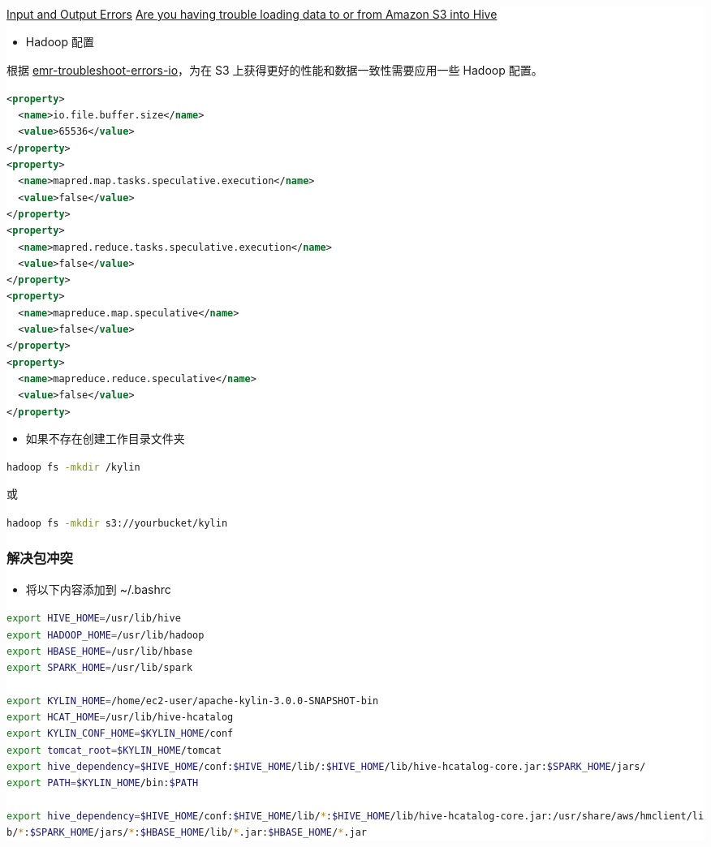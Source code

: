[Input and Output Errors](https://docs.aws.amazon.com/emr/latest/ManagementGuide/emr-troubleshoot-errors-io.html)
[Are you having trouble loading data to or from Amazon S3 into Hive](https://docs.aws.amazon.com/emr/latest/ManagementGuide/emr-troubleshoot-error-hive.html#emr-troubleshoot-error-hive-3)


- Hadoop 配置

根据 [emr-troubleshoot-errors-io](https://docs.aws.amazon.com/emr/latest/ManagementGuide/emr-troubleshoot-errors-io.html)，为在 S3 上获得更好的性能和数据一致性需要应用一些 Hadoop 配置。 

```xml
<property>
  <name>io.file.buffer.size</name>
  <value>65536</value>
</property>
<property>
  <name>mapred.map.tasks.speculative.execution</name>
  <value>false</value>
</property>
<property>
  <name>mapred.reduce.tasks.speculative.execution</name>
  <value>false</value>
</property>
<property>
  <name>mapreduce.map.speculative</name>
  <value>false</value>
</property>
<property>
  <name>mapreduce.reduce.speculative</name>
  <value>false</value>
</property>

```


- 如果不存在创建工作目录文件夹

```sh
hadoop fs -mkdir /kylin 
```

或

```sh
hadoop fs -mkdir s3://yourbucket/kylin
```

### 解决包冲突

- 将以下内容添加到 ~/.bashrc

```sh
export HIVE_HOME=/usr/lib/hive
export HADOOP_HOME=/usr/lib/hadoop
export HBASE_HOME=/usr/lib/hbase
export SPARK_HOME=/usr/lib/spark

export KYLIN_HOME=/home/ec2-user/apache-kylin-3.0.0-SNAPSHOT-bin
export HCAT_HOME=/usr/lib/hive-hcatalog
export KYLIN_CONF_HOME=$KYLIN_HOME/conf
export tomcat_root=$KYLIN_HOME/tomcat
export hive_dependency=$HIVE_HOME/conf:$HIVE_HOME/lib/:$HIVE_HOME/lib/hive-hcatalog-core.jar:$SPARK_HOME/jars/
export PATH=$KYLIN_HOME/bin:$PATH

export hive_dependency=$HIVE_HOME/conf:$HIVE_HOME/lib/*:$HIVE_HOME/lib/hive-hcatalog-core.jar:/usr/share/aws/hmclient/lib/*:$SPARK_HOME/jars/*:$HBASE_HOME/lib/*.jar:$HBASE_HOME/*.jar
```
